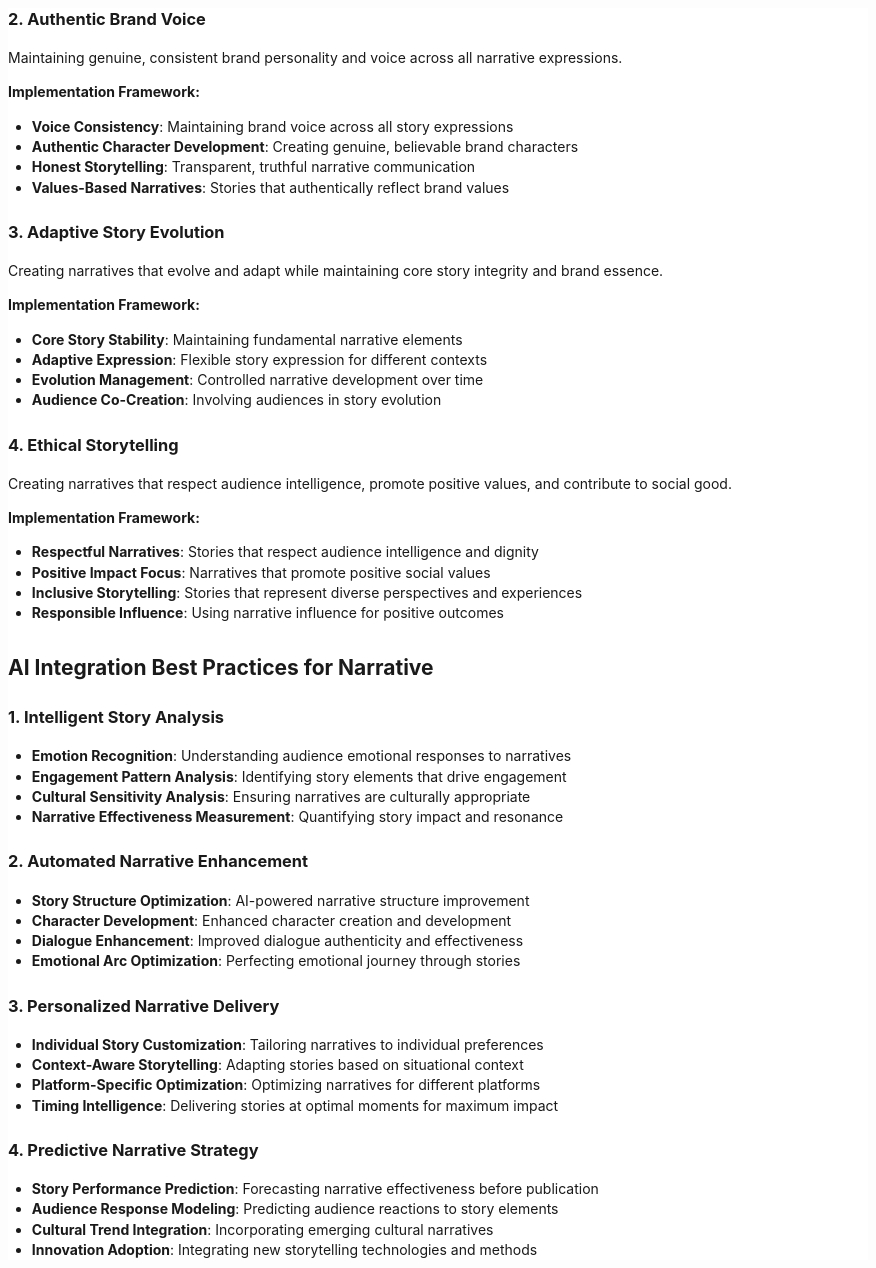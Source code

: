 ### 2. **Authentic Brand Voice**
Maintaining genuine, consistent brand personality and voice across all narrative expressions.

**Implementation Framework:**
- **Voice Consistency**: Maintaining brand voice across all story expressions
- **Authentic Character Development**: Creating genuine, believable brand characters
- **Honest Storytelling**: Transparent, truthful narrative communication
- **Values-Based Narratives**: Stories that authentically reflect brand values

### 3. **Adaptive Story Evolution**
Creating narratives that evolve and adapt while maintaining core story integrity and brand essence.

**Implementation Framework:**
- **Core Story Stability**: Maintaining fundamental narrative elements
- **Adaptive Expression**: Flexible story expression for different contexts
- **Evolution Management**: Controlled narrative development over time
- **Audience Co-Creation**: Involving audiences in story evolution

### 4. **Ethical Storytelling**
Creating narratives that respect audience intelligence, promote positive values, and contribute to social good.

**Implementation Framework:**
- **Respectful Narratives**: Stories that respect audience intelligence and dignity
- **Positive Impact Focus**: Narratives that promote positive social values
- **Inclusive Storytelling**: Stories that represent diverse perspectives and experiences
- **Responsible Influence**: Using narrative influence for positive outcomes

## AI Integration Best Practices for Narrative

### 1. **Intelligent Story Analysis**
- **Emotion Recognition**: Understanding audience emotional responses to narratives
- **Engagement Pattern Analysis**: Identifying story elements that drive engagement
- **Cultural Sensitivity Analysis**: Ensuring narratives are culturally appropriate
- **Narrative Effectiveness Measurement**: Quantifying story impact and resonance

### 2. **Automated Narrative Enhancement**
- **Story Structure Optimization**: AI-powered narrative structure improvement
- **Character Development**: Enhanced character creation and development
- **Dialogue Enhancement**: Improved dialogue authenticity and effectiveness
- **Emotional Arc Optimization**: Perfecting emotional journey through stories

### 3. **Personalized Narrative Delivery**
- **Individual Story Customization**: Tailoring narratives to individual preferences
- **Context-Aware Storytelling**: Adapting stories based on situational context
- **Platform-Specific Optimization**: Optimizing narratives for different platforms
- **Timing Intelligence**: Delivering stories at optimal moments for maximum impact

### 4. **Predictive Narrative Strategy**
- **Story Performance Prediction**: Forecasting narrative effectiveness before publication
- **Audience Response Modeling**: Predicting audience reactions to story elements
- **Cultural Trend Integration**: Incorporating emerging cultural narratives
- **Innovation Adoption**: Integrating new storytelling technologies and methods
